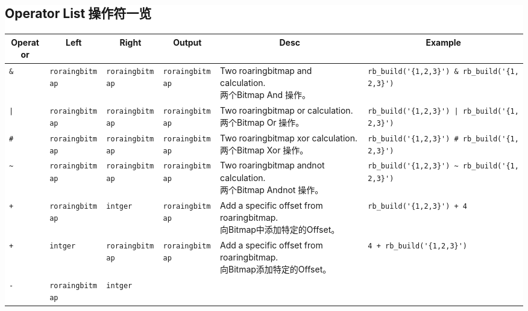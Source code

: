 ## Operator List 操作符一览
<table>
    <thead>
           <th>Operator</th>
           <th>Left</th>
           <th>Right</th>
           <th>Output</th>
           <th>Desc</th>
           <th>Example</th>
    </thead>
    <tr>
        <td><code>&</code></td>
        <td><code>roraingbitmap</code></td>
        <td><code>roraingbitmap</code></td>
        <td><code>roraingbitmap</code></td>
        <td>Two roaringbitmap and calculation.<BR>两个Bitmap And 操作。</td>
        <td><code>rb_build('{1,2,3}') & rb_build('{1,2,3}')</code></td>
    </tr>
    <tr>
        <td><code>|</code></td>
        <td><code>roraingbitmap</code></td>
        <td><code>roraingbitmap</code></td>
        <td><code>roraingbitmap</code></td>
        <td>Two roaringbitmap or calculation.<BR>两个Bitmap Or 操作。</td>
        <td><code>rb_build('{1,2,3}') | rb_build('{1,2,3}')</code></td>
    </tr>
    <tr>
        <td><code>#</code></td>
        <td><code>roraingbitmap</code></td>
        <td><code>roraingbitmap</code></td>
        <td><code>roraingbitmap</code></td>
        <td>Two roaringbitmap xor calculation.<BR>两个Bitmap Xor 操作。</td>
        <td><code>rb_build('{1,2,3}') # rb_build('{1,2,3}')</code></td>
    </tr>
    <tr>
        <td><code>~</code></td>
        <td><code>roraingbitmap</code></td>
        <td><code>roraingbitmap</code></td>
        <td><code>roraingbitmap</code></td>
        <td>Two roaringbitmap andnot calculation.<BR>两个Bitmap Andnot 操作。</td>
        <td><code>rb_build('{1,2,3}') ~ rb_build('{1,2,3}')</code></td>
    </tr>
    <tr>
        <td><code>+</code></td>
        <td><code>roraingbitmap</code></td>
        <td><code>intger</code></td>
        <td><code>roraingbitmap</code></td>
        <td>Add a specific offset from roaringbitmap.<BR>向Bitmap中添加特定的Offset。</td>
        <td><code>rb_build('{1,2,3}') + 4</code></td>
    </tr>
    <tr>
        <td><code>+</code></td>
        <td><code>intger</code></td>
        <td><code>roraingbitmap</code></td>
        <td><code>roraingbitmap</code></td>
        <td>Add a specific offset from roaringbitmap.<BR>向Bitmap添加特定的Offset。</td>
        <td><code>4 + rb_build('{1,2,3}') </code></td>
    </tr>
    <tr>
        <td><code>-</code></td>
        <td><code>roraingbitmap</code></td>
        <td><code>intger</code></td>